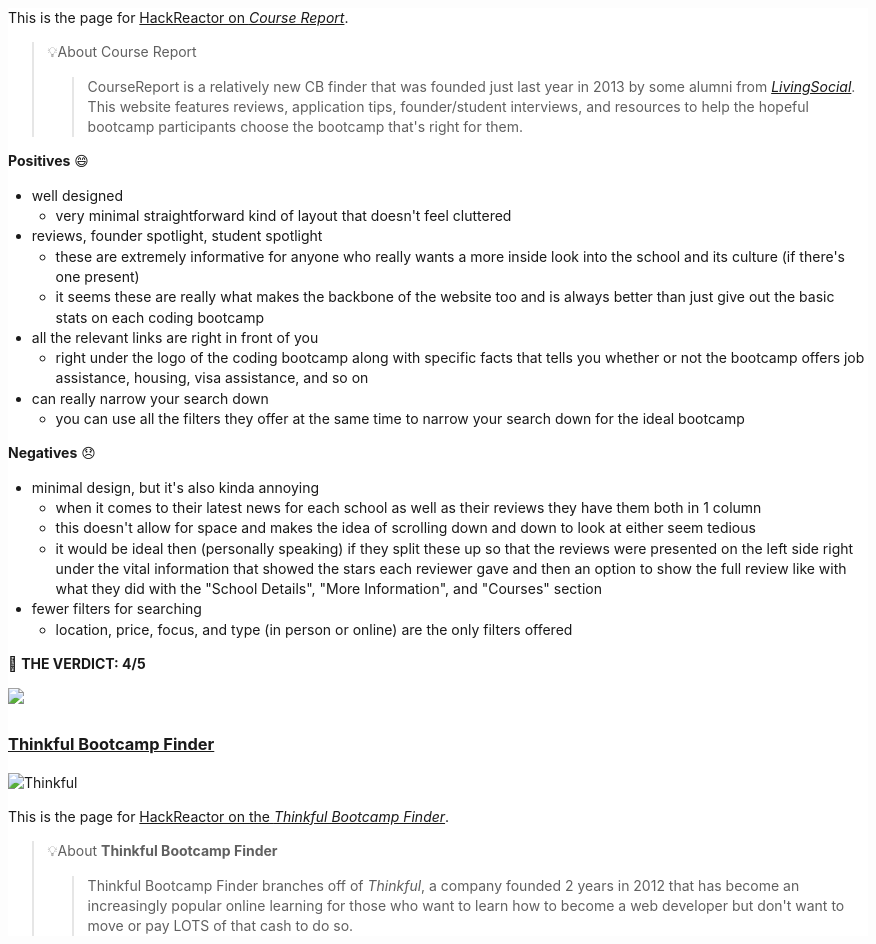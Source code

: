This is the page for [HackReactor on _Course Report_](https://www.coursereport.com/schools/hack-reactor).

> 💡About Course Report
>
> > CourseReport is a relatively new CB finder that was founded just last year in 2013 by some alumni from [_LivingSocial_](https://livingsocial.com). This website features reviews, application tips, founder/student interviews, and resources to help the hopeful bootcamp participants choose the bootcamp that's right for them.

**Positives** 😄

- well designed
  - very minimal straightforward kind of layout that doesn't feel cluttered
- reviews, founder spotlight, student spotlight
  - these are extremely informative for anyone who really wants a more inside look into the school and its culture (if there's one present)
  - it seems these are really what makes the backbone of the website too and is always better than just give out the basic stats on each coding bootcamp
- all the relevant links are right in front of you
  - right under the logo of the coding bootcamp along with specific facts that tells you whether or not the bootcamp offers job assistance, housing, visa assistance, and so on
- can really narrow your search down
  - you can use all the filters they offer at the same time to narrow your search down for the ideal bootcamp

**Negatives** 😞

- minimal design, but it's also kinda annoying
  - when it comes to their latest news for each school as well as their reviews they have them both in 1 column
  - this doesn't allow for space and makes the idea of scrolling down and down to look at either seem tedious
  - it would be ideal then (personally speaking) if they split these up so that the reviews were presented on the left side right under the vital information that showed the stars each reviewer gave and then an option to show the full review like with what they did with the "School Details", "More Information", and "Courses" section
- fewer filters for searching
  - location, price, focus, and type (in person or online) are the only filters offered

📝 **THE VERDICT: 4/5**

![](https://www.thinkful.com/microsites/static/bootcamps/assets/BF_logo.png)

### [**Thinkful Bootcamp Finder**](https://www.thinkful.com/bootcamps/)

![Thinkful](https://lh3.googleusercontent.com/GV3xnfK8SI3NyF4qsAJfyxoD5FZih3Dq6tN2dBejjMBj3FejgiOHXzvFWfGzJz2LNIJnADwl5BdOwLu5Mj6UNLBflWrOOVsc18-YbjVBzR7iBAj4wACBuTOkKJPiG-Sf-dJQSLwFt5Fvw5ucWDg1LJ-ZMOzujaTxEkjU7-_IIzaZUYE84lmTpP7y79Mxhv0ydekCfGbLFxAuDPqQKQd7BaOy-lch_j5cokr57v-Mkzrn6nj0f8Ln5I6V4edpXWwDngLn2jl3XfAhXaq-L2F2eZne1CYcxmgRfK5M2qBUzzL_oYJwNY_zkkGxAa6MYSwhHlfvAbKYiOnjKxNCn1pBsmdCFFwMbH4EbXNIyVLL7OCE4eUb0e2C29iB0Re2sGv5o4J7qJXvOygb5Qyi4sVA18_3aOc_or-XKzs0YdFhrarQwC4d5W2-FCTNUF-6bMuZFvvUbqUsyCOqfC6Ri7goH8nhEou8eqYIltsqtKOvdapwLCmb8dziaOPw-f4CJPkx9HZam20NCyh5b7JIFfO3w65E-zdqWjRnVolXLjAlEIprQMabehmMYmP8Dgecsg7h5cAk-MxGllgTt1vcph9JswOsl6S3TwAdq4MTs0z0joyo0WlyEeL_PUpAVwqfrOH_=w585-h969-no)

This is the page for [HackReactor on the _Thinkful Bootcamp Finder_](https://www.thinkful.com/bootcamps/hack-reactor).

> 💡About **Thinkful Bootcamp Finder**
>
> > Thinkful Bootcamp Finder branches off of _Thinkful_, a company founded 2 years in 2012 that has become an increasingly popular online learning for those who want to learn how to become a web developer but don't want to move or pay LOTS of that cash to do so.

